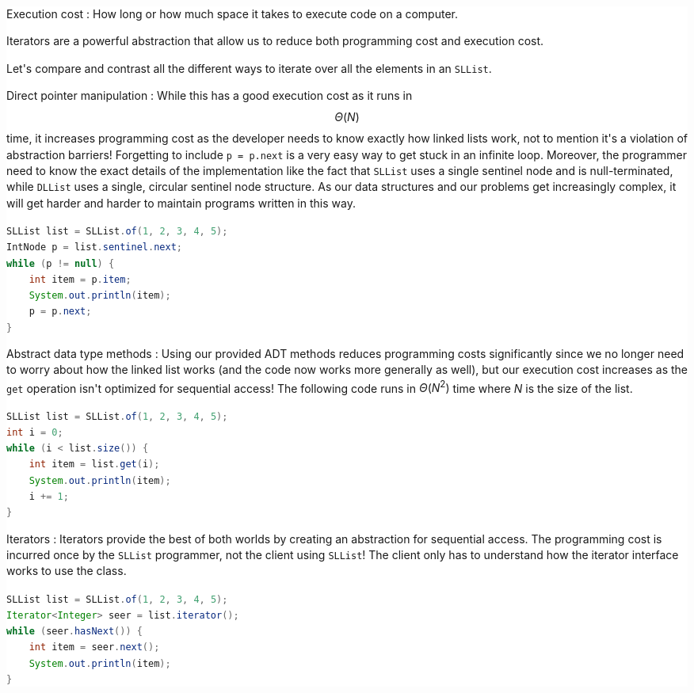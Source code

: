 Execution cost
: How long or how much space it takes to execute code on a computer.

Iterators are a powerful abstraction that allow us to reduce both programming
cost and execution cost.

Let's compare and contrast all the different ways to iterate over all the
elements in an `SLList`.

Direct pointer manipulation
: While this has a good execution cost as it runs in $$\Theta(N)$$ time, it
increases programming cost as the developer needs to know exactly how linked
lists work, not to mention it's a violation of abstraction barriers! Forgetting
to include `p = p.next` is a very easy way to get stuck in an infinite loop.
Moreover, the programmer need to know the exact details of the implementation
like the fact that `SLList` uses a single sentinel node and is null-terminated,
while `DLList` uses a single, circular sentinel node structure. As our data
structures and our problems get increasingly complex, it will get harder and
harder to maintain programs written in this way.

  ```java
  SLList list = SLList.of(1, 2, 3, 4, 5);
  IntNode p = list.sentinel.next;
  while (p != null) {
      int item = p.item;
      System.out.println(item);
      p = p.next;
  }
  ```

Abstract data type methods
: Using our provided ADT methods reduces programming costs significantly since
we no longer need to worry about how the linked list works (and the code now
works more generally as well), but our execution cost increases as the `get`
operation isn't optimized for sequential access! The following code runs in
$\Theta(N^2)$ time where $N$ is the size of the list.

  ```java
  SLList list = SLList.of(1, 2, 3, 4, 5);
  int i = 0;
  while (i < list.size()) {
      int item = list.get(i);
      System.out.println(item);
      i += 1;
  }
  ```

Iterators
: Iterators provide the best of both worlds by creating an abstraction for
sequential access. The programming cost is incurred once by the `SLList`
programmer, not the client using `SLList`! The client only has to understand
how the iterator interface works to use the class.

  ```java
  SLList list = SLList.of(1, 2, 3, 4, 5);
  Iterator<Integer> seer = list.iterator();
  while (seer.hasNext()) {
      int item = seer.next();
      System.out.println(item);
  }
  ```
